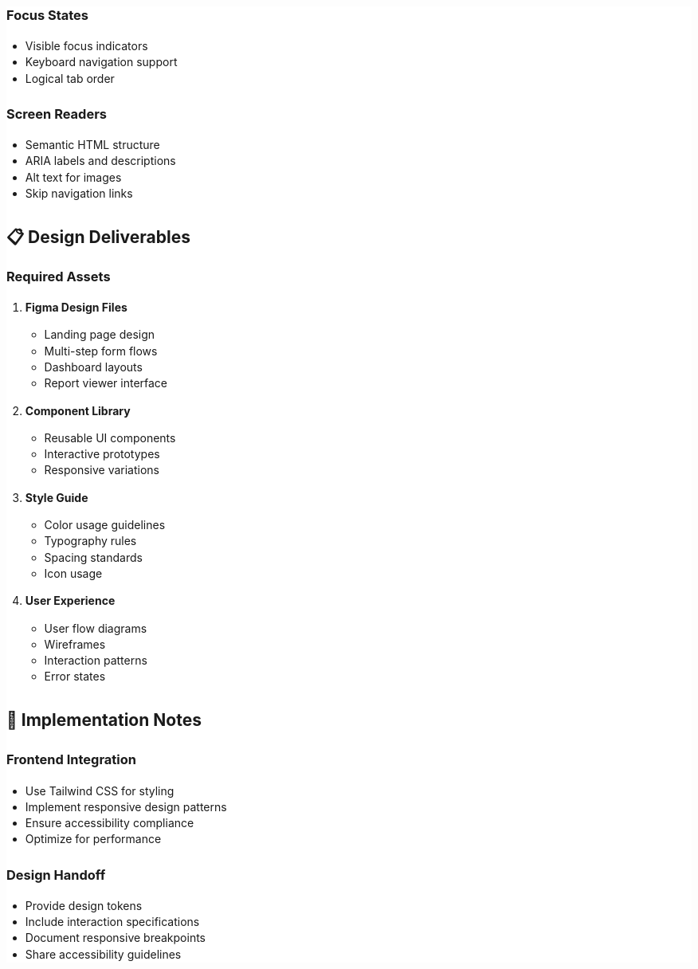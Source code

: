 ### Focus States
- Visible focus indicators
- Keyboard navigation support
- Logical tab order

### Screen Readers
- Semantic HTML structure
- ARIA labels and descriptions
- Alt text for images
- Skip navigation links

## 📋 Design Deliverables

### Required Assets
1. **Figma Design Files**
   - Landing page design
   - Multi-step form flows
   - Dashboard layouts
   - Report viewer interface

2. **Component Library**
   - Reusable UI components
   - Interactive prototypes
   - Responsive variations

3. **Style Guide**
   - Color usage guidelines
   - Typography rules
   - Spacing standards
   - Icon usage

4. **User Experience**
   - User flow diagrams
   - Wireframes
   - Interaction patterns
   - Error states

## 🚀 Implementation Notes

### Frontend Integration
- Use Tailwind CSS for styling
- Implement responsive design patterns
- Ensure accessibility compliance
- Optimize for performance

### Design Handoff
- Provide design tokens
- Include interaction specifications
- Document responsive breakpoints
- Share accessibility guidelines
